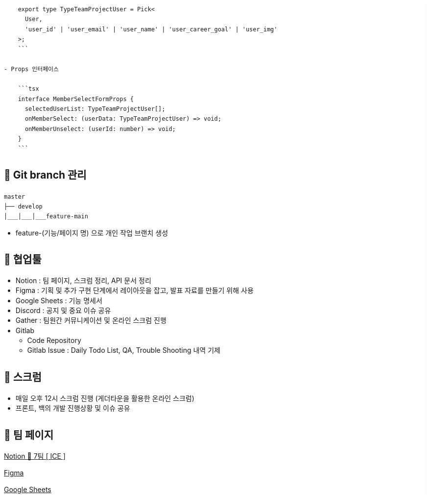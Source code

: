         export type TypeTeamProjectUser = Pick<
          User,
          'user_id' | 'user_email' | 'user_name' | 'user_career_goal' | 'user_img'
        >;
        ```
        
    - Props 인터페이스
        
        ```tsx
        interface MemberSelectFormProps {
          selectedUserList: TypeTeamProjectUser[];
          onMemberSelect: (userData: TypeTeamProjectUser) => void;
          onMemberUnselect: (userId: number) => void;
        }
        ```
        

## 💜 Git branch 관리

```
master
├── develop
│___│___│___feature-main
```

- feature-(기능/페이지 명) 으로 개인 작업 브랜치 생성

## 💜 협업툴


- Notion : 팀 페이지, 스크럼 정리, API 문서 정리
- Figma : 기획 및 추가 구현 단계에서 레이아웃을 잡고, 발표 자료를 만들기 위해 사용
- Google Sheets : 기능 명세서
- Discord : 공지 및 중요 이슈 공유
- Gather : 팀원간 커뮤니케이션 및 온라인 스크럼 진행
- Gitlab
    - Code Repository
    - Gitlab Issue : Daily Todo List, QA, Trouble Shooting 내역 기제

## 💜 스크럼

- 매일 오후 12시 스크럼 진행 (게더타운을 활용한 온라인 스크럼)
- 프론트, 백의 개발 진행상황 및 이슈 공유

## 💜 팀 페이지

[Notion 🧊 7팀 [ ICE ] ](https://www.notion.so/moppe/7-ICE-f7246ba42da24e16b0ae0285af9f1b6a?pvs=4)


[Figma](https://www.figma.com/file/wcJoriRBvo8q3pnpPYUCMd/7%ED%8C%80-%EC%B7%A8%EB%BD%80?type=design&node-id=125-851&mode=design&t=RoZ6YBu0VjeSDccN-0)


[Google Sheets](https://docs.google.com/spreadsheets/d/1vYMrVYKoE_0uvvn7BOaTmk6xT4DN5vzxJnJT6kk1m1g/edit#gid=2068004310)
